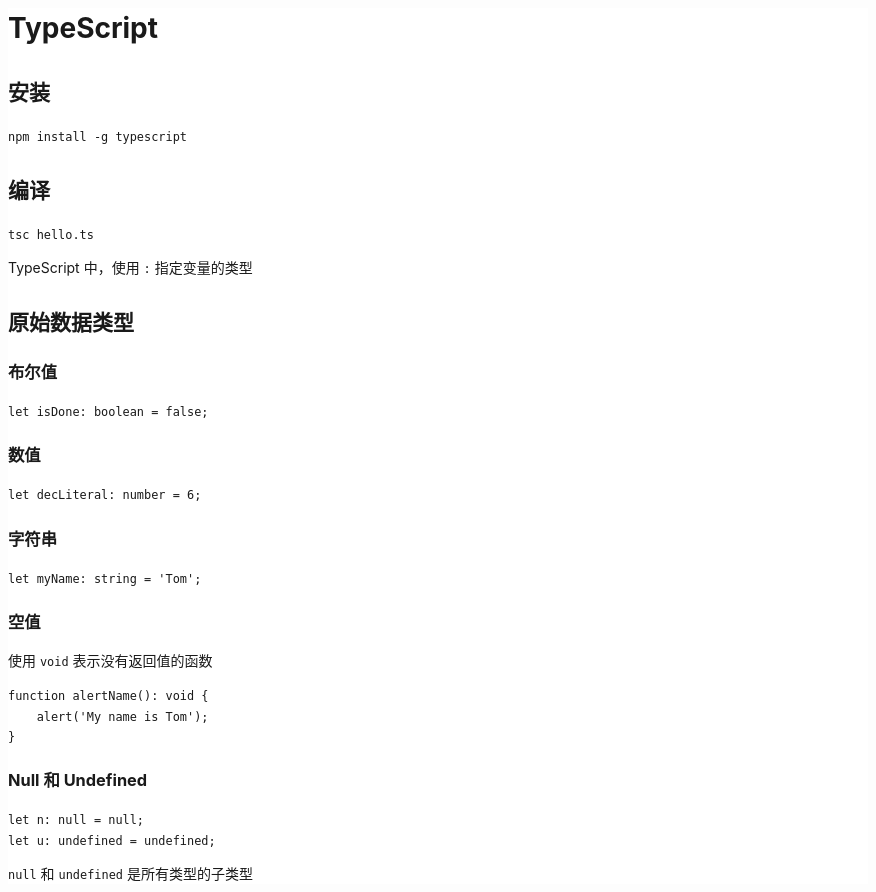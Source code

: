 # TypeScript

## 安装

```
npm install -g typescript
```

## 编译

```
tsc hello.ts
```

TypeScript 中，使用 `:` 指定变量的类型

## 原始数据类型

### 布尔值

```
let isDone: boolean = false;
```

### 数值

```
let decLiteral: number = 6;
```

### 字符串

```
let myName: string = 'Tom';
```

### 空值

使用 `void` 表示没有返回值的函数

```
function alertName(): void {
    alert('My name is Tom');
}
```

### Null 和 Undefined

```
let n: null = null;
let u: undefined = undefined;
```

`null` 和 `undefined` 是所有类型的子类型
